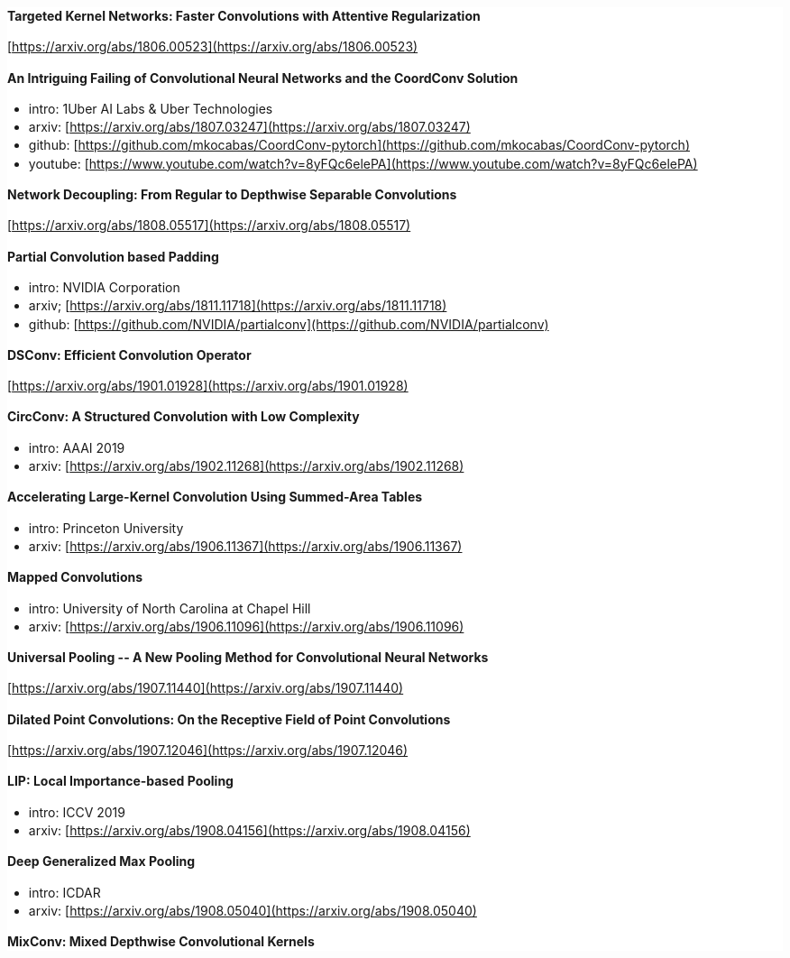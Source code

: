 **Targeted Kernel Networks: Faster Convolutions with Attentive Regularization**

[https://arxiv.org/abs/1806.00523](https://arxiv.org/abs/1806.00523)

**An Intriguing Failing of Convolutional Neural Networks and the CoordConv Solution**

- intro: 1Uber AI Labs & Uber Technologies
- arxiv: [https://arxiv.org/abs/1807.03247](https://arxiv.org/abs/1807.03247)
- github: [https://github.com/mkocabas/CoordConv-pytorch](https://github.com/mkocabas/CoordConv-pytorch)
- youtube: [https://www.youtube.com/watch?v=8yFQc6elePA](https://www.youtube.com/watch?v=8yFQc6elePA)

**Network Decoupling: From Regular to Depthwise Separable Convolutions**

[https://arxiv.org/abs/1808.05517](https://arxiv.org/abs/1808.05517)

**Partial Convolution based Padding**

- intro: NVIDIA Corporation
- arxiv; [https://arxiv.org/abs/1811.11718](https://arxiv.org/abs/1811.11718)
- github: [https://github.com/NVIDIA/partialconv](https://github.com/NVIDIA/partialconv)

**DSConv: Efficient Convolution Operator**

[https://arxiv.org/abs/1901.01928](https://arxiv.org/abs/1901.01928)

**CircConv: A Structured Convolution with Low Complexity**

- intro: AAAI 2019
- arxiv: [https://arxiv.org/abs/1902.11268](https://arxiv.org/abs/1902.11268)

**Accelerating Large-Kernel Convolution Using Summed-Area Tables**

- intro: Princeton University
- arxiv: [https://arxiv.org/abs/1906.11367](https://arxiv.org/abs/1906.11367)

**Mapped Convolutions**

- intro: University of North Carolina at Chapel Hill
- arxiv: [https://arxiv.org/abs/1906.11096](https://arxiv.org/abs/1906.11096)

**Universal Pooling -- A New Pooling Method for Convolutional Neural Networks**

[https://arxiv.org/abs/1907.11440](https://arxiv.org/abs/1907.11440)

**Dilated Point Convolutions: On the Receptive Field of Point Convolutions**

[https://arxiv.org/abs/1907.12046](https://arxiv.org/abs/1907.12046)

**LIP: Local Importance-based Pooling**

- intro: ICCV 2019
- arxiv: [https://arxiv.org/abs/1908.04156](https://arxiv.org/abs/1908.04156)

**Deep Generalized Max Pooling**

- intro: ICDAR
- arxiv: [https://arxiv.org/abs/1908.05040](https://arxiv.org/abs/1908.05040)

**MixConv: Mixed Depthwise Convolutional Kernels**
